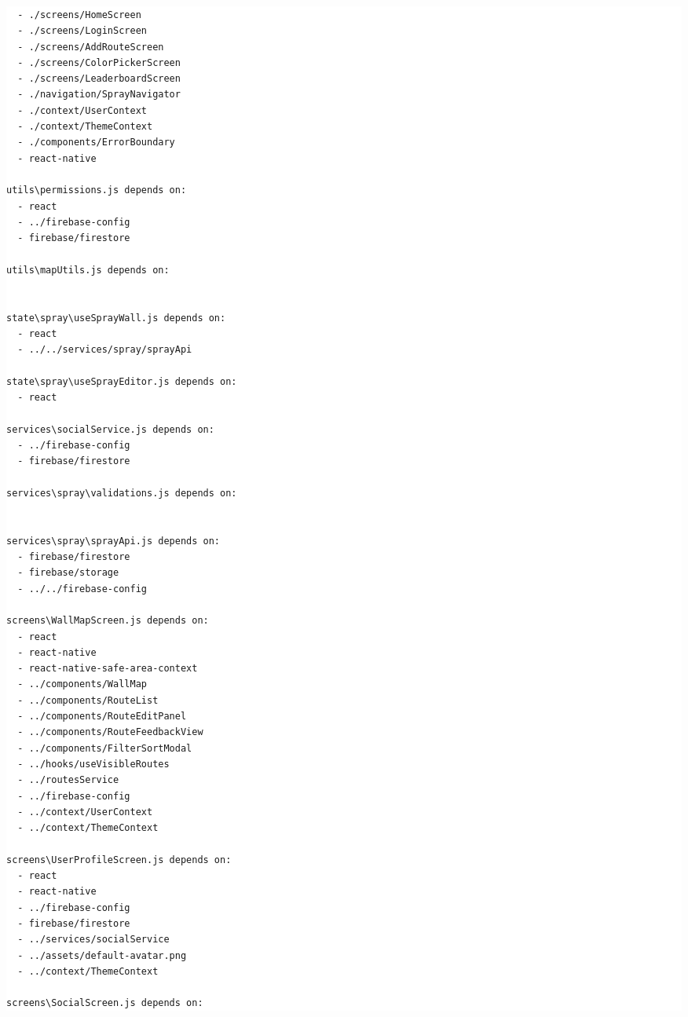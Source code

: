 ```
  - ./screens/HomeScreen
  - ./screens/LoginScreen
  - ./screens/AddRouteScreen
  - ./screens/ColorPickerScreen
  - ./screens/LeaderboardScreen
  - ./navigation/SprayNavigator
  - ./context/UserContext
  - ./context/ThemeContext
  - ./components/ErrorBoundary
  - react-native

utils\permissions.js depends on:
  - react
  - ../firebase-config
  - firebase/firestore

utils\mapUtils.js depends on:


state\spray\useSprayWall.js depends on:
  - react
  - ../../services/spray/sprayApi

state\spray\useSprayEditor.js depends on:
  - react

services\socialService.js depends on:
  - ../firebase-config
  - firebase/firestore

services\spray\validations.js depends on:


services\spray\sprayApi.js depends on:
  - firebase/firestore
  - firebase/storage
  - ../../firebase-config

screens\WallMapScreen.js depends on:
  - react
  - react-native
  - react-native-safe-area-context
  - ../components/WallMap
  - ../components/RouteList
  - ../components/RouteEditPanel
  - ../components/RouteFeedbackView
  - ../components/FilterSortModal
  - ../hooks/useVisibleRoutes
  - ../routesService
  - ../firebase-config
  - ../context/UserContext
  - ../context/ThemeContext

screens\UserProfileScreen.js depends on:
  - react
  - react-native
  - ../firebase-config
  - firebase/firestore
  - ../services/socialService
  - ../assets/default-avatar.png
  - ../context/ThemeContext

screens\SocialScreen.js depends on:
```